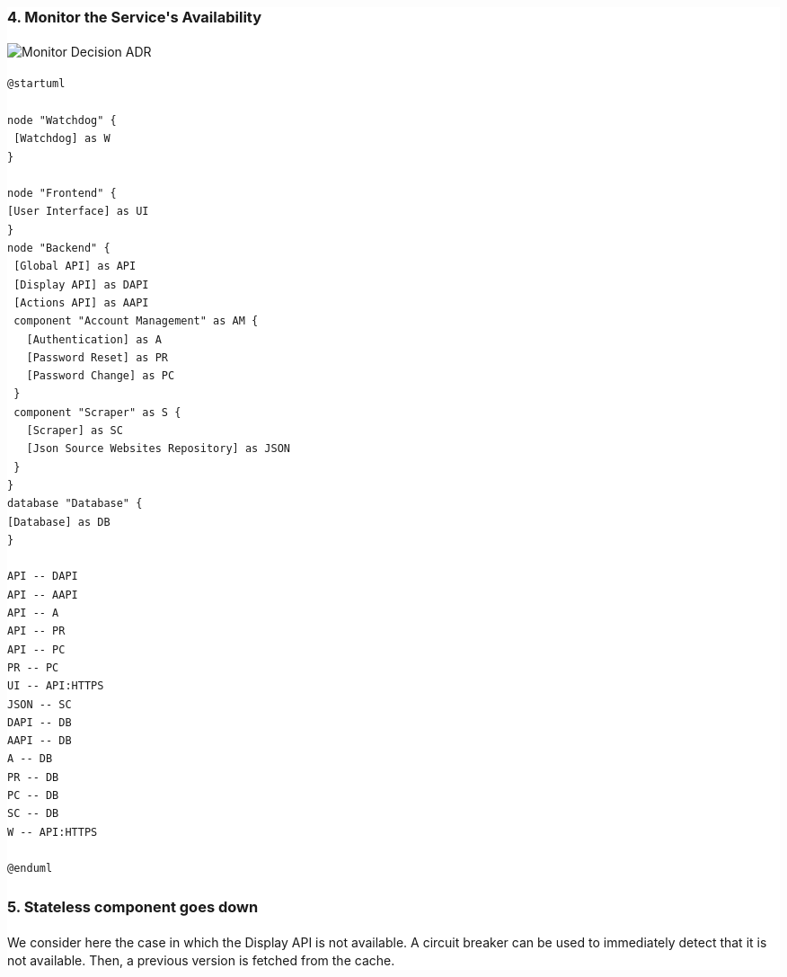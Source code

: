 ### 4. Monitor the Service's Availability
 ![Monitor Decision ADR](./decisions/monitor-decision.madr)

 ```puml
@startuml

node "Watchdog" {
  [Watchdog] as W
}

node "Frontend" {
[User Interface] as UI
}
node "Backend" {
  [Global API] as API
  [Display API] as DAPI
  [Actions API] as AAPI
  component "Account Management" as AM {
    [Authentication] as A
    [Password Reset] as PR
    [Password Change] as PC 
  }
  component "Scraper" as S {
    [Scraper] as SC
    [Json Source Websites Repository] as JSON
  }
}
database "Database" {
[Database] as DB
}

API -- DAPI
API -- AAPI
API -- A
API -- PR
API -- PC
PR -- PC
UI -- API:HTTPS
JSON -- SC
DAPI -- DB
AAPI -- DB
A -- DB
PR -- DB
PC -- DB
SC -- DB
W -- API:HTTPS

@enduml
```

### 5. Stateless component goes down
We consider here the case in which the Display API is not available. A circuit breaker can be used to immediately detect that it is not available. Then, a previous version is fetched from the cache.
